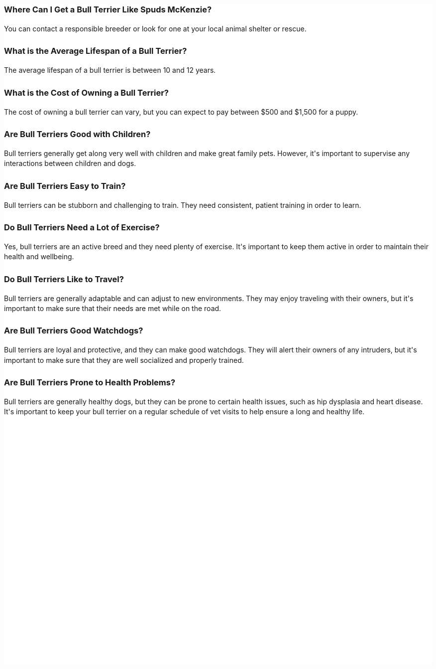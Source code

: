 <h3>Where Can I Get a Bull Terrier Like Spuds McKenzie?</h3>

<p>You can contact a responsible breeder or look for one at your local animal shelter or rescue.</p>

<h3>What is the Average Lifespan of a Bull Terrier?</h3>

<p>The average lifespan of a bull terrier is between 10 and 12 years.</p>

<h3>What is the Cost of Owning a Bull Terrier?</h3>

<p>The cost of owning a bull terrier can vary, but you can expect to pay between $500 and $1,500 for a puppy.</p>

<h3>Are Bull Terriers Good with Children?</h3>

<p>Bull terriers generally get along very well with children and make great family pets. However, it's important to supervise any interactions between children and dogs.</p>

<h3>Are Bull Terriers Easy to Train?</h3>

<p>Bull terriers can be stubborn and challenging to train. They need consistent, patient training in order to learn.</p>

<h3>Do Bull Terriers Need a Lot of Exercise?</h3>

<p>Yes, bull terriers are an active breed and they need plenty of exercise. It's important to keep them active in order to maintain their health and wellbeing.</p>

<h3>Do Bull Terriers Like to Travel?</h3>

<p>Bull terriers are generally adaptable and can adjust to new environments. They may enjoy traveling with their owners, but it's important to make sure that their needs are met while on the road.</p>

<h3>Are Bull Terriers Good Watchdogs?</h3>

<p>Bull terriers are loyal and protective, and they can make good watchdogs. They will alert their owners of any intruders, but it's important to make sure that they are well socialized and properly trained.</p>

<h3>Are Bull Terriers Prone to Health Problems?</h3>

<p>Bull terriers are generally healthy dogs, but they can be prone to certain health issues, such as hip dysplasia and heart disease. It's important to keep your bull terrier on a regular schedule of vet visits to help ensure a long and healthy life.</p>

<div style="position: relative; padding-bottom: 56.25%; overflow: hidden"><iframe src="https://www.youtube.com/embed/z7fXwQvpUUY" frameborder="0" allow="accelerometer; autoplay; clipboard-write; encrypted-media; gyroscope; picture-in-picture; web-share" allowfullscreen style="position: absolute; top: 0; left: 0; width: 100%; height: 100%;"></iframe>
</div>